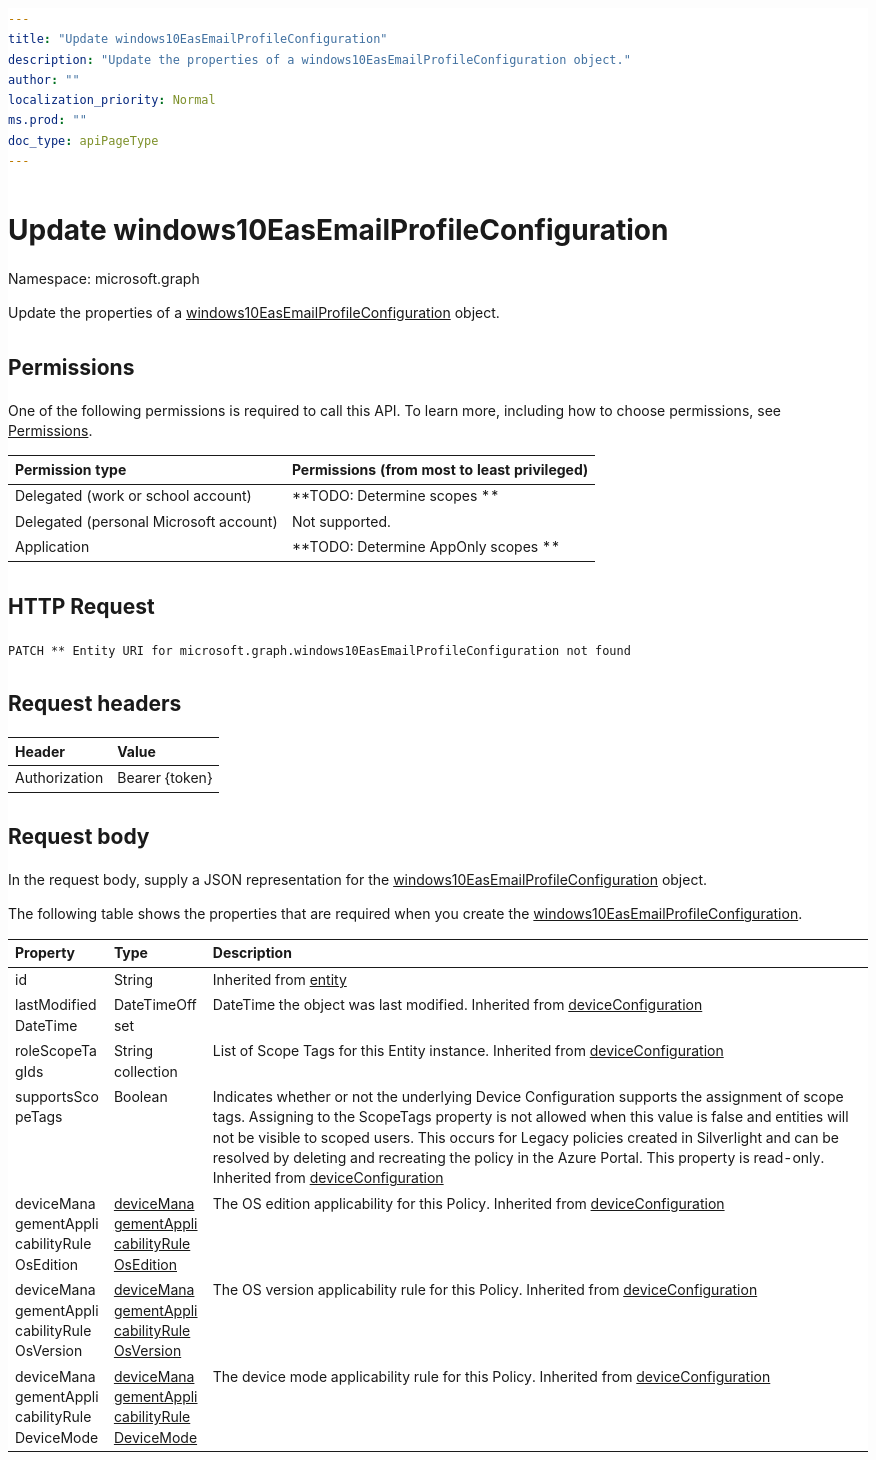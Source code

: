 ```yaml
---
title: "Update windows10EasEmailProfileConfiguration"
description: "Update the properties of a windows10EasEmailProfileConfiguration object."
author: ""
localization_priority: Normal
ms.prod: ""
doc_type: apiPageType
---
```


# Update windows10EasEmailProfileConfiguration

Namespace: microsoft.graph

Update the properties of a [windows10EasEmailProfileConfiguration](../resources/windows10easemailprofileconfiguration.md) object.

## Permissions
One of the following permissions is required to call this API. To learn more, including how to choose permissions, see [Permissions](/concepts/permissions-reference.md).

|Permission type|Permissions (from most to least privileged)|
|:---|:---|
|Delegated (work or school account)|**TODO: Determine scopes **|
|Delegated (personal Microsoft account)|Not supported.|
|Application|**TODO: Determine AppOnly scopes **|

## HTTP Request

``` http
PATCH ** Entity URI for microsoft.graph.windows10EasEmailProfileConfiguration not found
```

## Request headers
|Header|Value|
|:---|:---|
|Authorization|Bearer {token}|

## Request body
In the request body, supply a JSON representation for the [windows10EasEmailProfileConfiguration](../resources/windows10easemailprofileconfiguration.md) object.

The following table shows the properties that are required when you create the [windows10EasEmailProfileConfiguration](../resources/windows10easemailprofileconfiguration.md).

|Property|Type|Description|
|:---|:---|:---|
|id|String| Inherited from [entity](../resources/entity.md)|
|lastModifiedDateTime|DateTimeOffset|DateTime the object was last modified. Inherited from [deviceConfiguration](../resources/deviceconfiguration.md)|
|roleScopeTagIds|String collection|List of Scope Tags for this Entity instance. Inherited from [deviceConfiguration](../resources/deviceconfiguration.md)|
|supportsScopeTags|Boolean|Indicates whether or not the underlying Device Configuration supports the assignment of scope tags. Assigning to the ScopeTags property is not allowed when this value is false and entities will not be visible to scoped users. This occurs for Legacy policies created in Silverlight and can be resolved by deleting and recreating the policy in the Azure Portal. This property is read-only. Inherited from [deviceConfiguration](../resources/deviceconfiguration.md)|
|deviceManagementApplicabilityRuleOsEdition|[deviceManagementApplicabilityRuleOsEdition](../resources/devicemanagementapplicabilityruleosedition.md)|The OS edition applicability for this Policy. Inherited from [deviceConfiguration](../resources/deviceconfiguration.md)|
|deviceManagementApplicabilityRuleOsVersion|[deviceManagementApplicabilityRuleOsVersion](../resources/devicemanagementapplicabilityruleosversion.md)|The OS version applicability rule for this Policy. Inherited from [deviceConfiguration](../resources/deviceconfiguration.md)|
|deviceManagementApplicabilityRuleDeviceMode|[deviceManagementApplicabilityRuleDeviceMode](../resources/devicemanagementapplicabilityruledevicemode.md)|The device mode applicability rule for this Policy. Inherited from [deviceConfiguration](../resources/deviceconfiguration.md)|